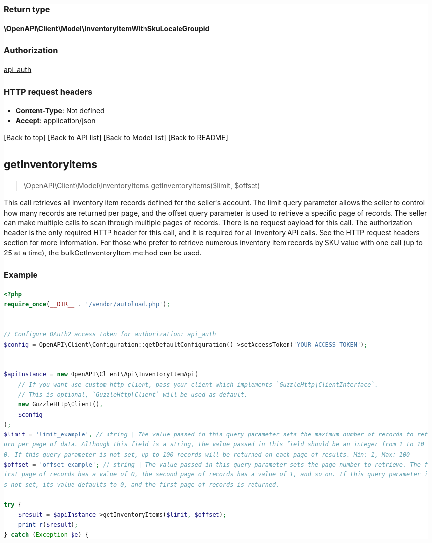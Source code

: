 ### Return type

[**\OpenAPI\Client\Model\InventoryItemWithSkuLocaleGroupid**](../Model/InventoryItemWithSkuLocaleGroupid.md)

### Authorization

[api_auth](../../README.md#api_auth)

### HTTP request headers

- **Content-Type**: Not defined
- **Accept**: application/json

[[Back to top]](#) [[Back to API list]](../../README.md#documentation-for-api-endpoints)
[[Back to Model list]](../../README.md#documentation-for-models)
[[Back to README]](../../README.md)


## getInventoryItems

> \OpenAPI\Client\Model\InventoryItems getInventoryItems($limit, $offset)



This call retrieves all inventory item records defined for the seller's account. The limit query parameter allows the seller to control how many records are returned per page, and the offset query parameter is used to retrieve a specific page of records. The seller can make multiple calls to scan through multiple pages of records. There is no request payload for this call. The authorization header is the only required HTTP header for this call, and it is required for all Inventory API calls. See the HTTP request headers section for more information. For those who prefer to retrieve numerous inventory item records by SKU value with one call (up to 25 at a time), the bulkGetInventoryItem method can be used.

### Example

```php
<?php
require_once(__DIR__ . '/vendor/autoload.php');


// Configure OAuth2 access token for authorization: api_auth
$config = OpenAPI\Client\Configuration::getDefaultConfiguration()->setAccessToken('YOUR_ACCESS_TOKEN');


$apiInstance = new OpenAPI\Client\Api\InventoryItemApi(
    // If you want use custom http client, pass your client which implements `GuzzleHttp\ClientInterface`.
    // This is optional, `GuzzleHttp\Client` will be used as default.
    new GuzzleHttp\Client(),
    $config
);
$limit = 'limit_example'; // string | The value passed in this query parameter sets the maximum number of records to return per page of data. Although this field is a string, the value passed in this field should be an integer from 1 to 100. If this query parameter is not set, up to 100 records will be returned on each page of results. Min: 1, Max: 100
$offset = 'offset_example'; // string | The value passed in this query parameter sets the page number to retrieve. The first page of records has a value of 0, the second page of records has a value of 1, and so on. If this query parameter is not set, its value defaults to 0, and the first page of records is returned.

try {
    $result = $apiInstance->getInventoryItems($limit, $offset);
    print_r($result);
} catch (Exception $e) {
```